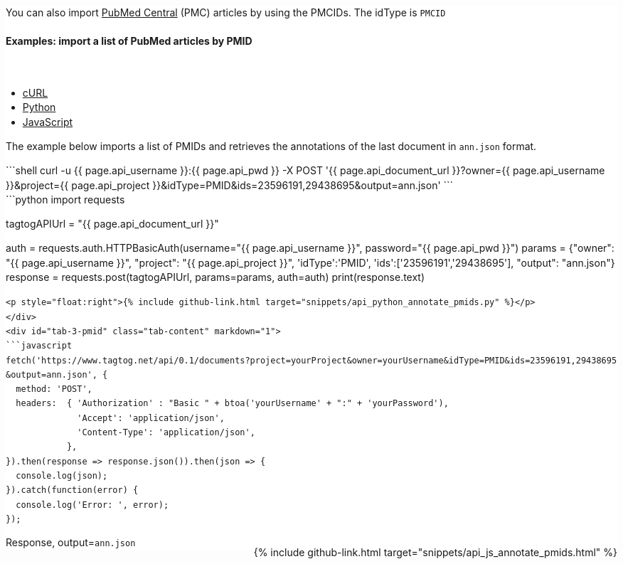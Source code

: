 </div>
<div class="one-third-col">
  <div class="message">
    You can also import <a href="https://www.ncbi.nlm.nih.gov/pmc/">PubMed Central</a> (PMC) articles by using the PMCIDs. The idType is <code>PMCID</code>
  </div>
</div>
<div class="two-third-col">
  <h4>Examples: import a list of PubMed articles by PMID</h4>
  <br/>
  <div id="tabs-container">
    <ul class="tabs-menu">
      <li class="current"><a href="#tab-1-pmid">cURL</a></li>
      <li><a href="#tab-2-pmid">Python</a></li>
      <li><a href="#tab-3-pmid">JavaScript</a></li>
    </ul>
    <div class="tab">
      <p class="code-desc">The example below imports a list of PMIDs and retrieves the annotations of the last document in <code>ann.json</code> format.</p>
<div id="tab-1-pmid" class="tab-content" style="display: block" markdown="1">
```shell
curl -u {{ page.api_username }}:{{ page.api_pwd }} -X POST '{{ page.api_document_url }}?owner={{ page.api_username }}&project={{ page.api_project }}&idType=PMID&ids=23596191,29438695&output=ann.json'
```
</div>
<div id="tab-2-pmid" class="tab-content" markdown="1">
```python
import requests

tagtogAPIUrl = "{{ page.api_document_url }}"

auth = requests.auth.HTTPBasicAuth(username="{{ page.api_username }}", password="{{ page.api_pwd }}")
params = {"owner": "{{ page.api_username }}", "project": "{{ page.api_project }}", 'idType':'PMID', 'ids':['23596191','29438695'], "output": "ann.json"}
response = requests.post(tagtogAPIUrl, params=params, auth=auth)
print(response.text)
```
<p style="float:right">{% include github-link.html target="snippets/api_python_annotate_pmids.py" %}</p>
</div>
<div id="tab-3-pmid" class="tab-content" markdown="1">
```javascript
fetch('https://www.tagtog.net/api/0.1/documents?project=yourProject&owner=yourUsername&idType=PMID&ids=23596191,29438695&output=ann.json', {
  method: 'POST',
  headers:  { 'Authorization' : "Basic " + btoa('yourUsername' + ":" + 'yourPassword'),
              'Accept': 'application/json',
              'Content-Type': 'application/json',
            },
}).then(response => response.json()).then(json => {
  console.log(json);
}).catch(function(error) {
  console.log('Error: ', error);
});

```
<p style="float:right">{% include github-link.html target="snippets/api_js_annotate_pmids.html" %}</p>
</div>
      </div>
    </div>
  </div>
<div class="one-third-col">
  <p>Response, output=<code>ann.json</code></p>